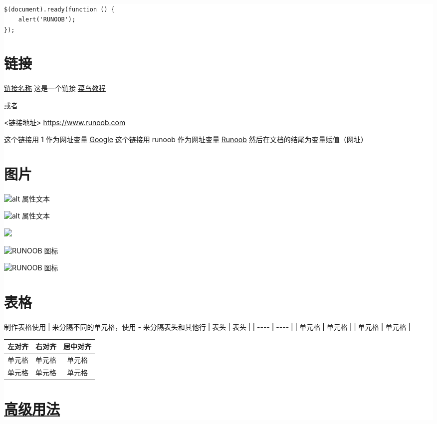     $(document).ready(function () {
        alert('RUNOOB');
    });

# 链接
[链接名称](链接地址)
这是一个链接 [菜鸟教程](https://www.runoob.com)

或者

<链接地址>
<https://www.runoob.com>

这个链接用 1 作为网址变量 [Google][1]
这个链接用 runoob 作为网址变量 [Runoob][runoob]
然后在文档的结尾为变量赋值（网址）

[1]: http://www.google.com/
[runoob]: http://www.runoob.com/

# 图片
![alt 属性文本](图片地址)

![alt 属性文本](图片地址 "可选标题")

<img src="http://static.runoob.com/images/runoob-logo.png" width="50%">

![RUNOOB 图标](http://static.runoob.com/images/runoob-logo.png)

![RUNOOB 图标](http://static.runoob.com/images/runoob-logo.png "RUNOOB")

# 表格
制作表格使用 | 来分隔不同的单元格，使用 - 来分隔表头和其他行
|  表头   | 表头  |
|  ----  | ----  |
| 单元格  | 单元格 |
| 单元格  | 单元格 |

| 左对齐 | 右对齐 | 居中对齐 |
| :-----| ----: | :----: |
| 单元格 | 单元格 | 单元格 |
| 单元格 | 单元格 | 单元格 |

# [高级用法](https://www.runoob.com/markdown/md-advance.html)

[^RUNOOB]: 菜鸟教程 -- 学的不仅是技术，更是梦想！！！